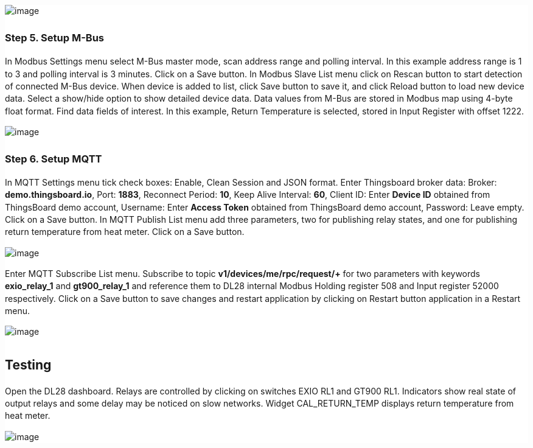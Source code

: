 

![image](/images/user-guide/integrations/decode/Picture11.png)



### Step 5. Setup M-Bus
In Modbus Settings menu select M-Bus master mode, scan address range and polling interval. In this example address range is 1 to 3 and polling interval is 3 minutes. Click on a Save button.
In Modbus Slave List menu click on Rescan button to start detection of connected M-Bus device. When device is added to list, click Save button to save it, and click Reload button to load new device data.
Select a show/hide option to show detailed device data. Data values from M-Bus are stored in Modbus map using 4-byte float format. Find data fields of interest. In this example, Return Temperature is selected, stored in Input Register with offset 1222.



![image](/images/user-guide/integrations/decode/Picture12.png)



### Step 6. Setup MQTT
In MQTT Settings menu tick check boxes: Enable, Clean Session and JSON format. Enter Thingsboard broker data: Broker: **demo.thingsboard.io**, Port: **1883**, Reconnect Period: **10**, Keep Alive Interval: **60**, Client ID: Enter **Device ID** obtained from ThingsBoard demo account, Username: Enter **Access Token** obtained from ThingsBoard demo account, Password: Leave empty. Click on a Save button.
In MQTT Publish List menu add three parameters, two for publishing relay states,  and one for publishing return temperature from heat meter. Click on a Save button.



![image](/images/user-guide/integrations/decode/Picture13.png)



Enter MQTT Subscribe List menu. Subscribe to topic **v1/devices/me/rpc/request/+** for two parameters with keywords  **exio_relay_1** and **gt900_relay_1** and reference them to DL28 internal Modbus Holding register 508 and Input register 52000 respectively.
Click on a Save button to save changes and restart application by clicking on Restart button application in a Restart menu.



![image](/images/user-guide/integrations/decode/Picture14.png)



## Testing
Open the DL28 dashboard. Relays are controlled by clicking on switches EXIO RL1 and GT900 RL1. Indicators show real state of output relays and some delay may be noticed on slow networks. Widget CAL_RETURN_TEMP  displays return temperature from heat meter.



![image](/images/user-guide/integrations/decode/Picture15.png)
